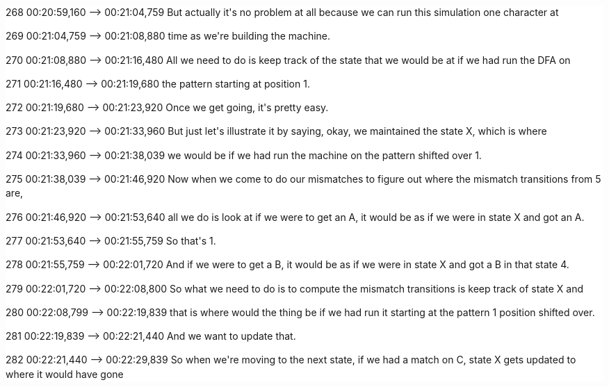 268
00:20:59,160 --> 00:21:04,759
But actually it's no problem at all because we can run this simulation one character at

269
00:21:04,759 --> 00:21:08,880
time as we're building the machine.

270
00:21:08,880 --> 00:21:16,480
All we need to do is keep track of the state that we would be at if we had run the DFA on

271
00:21:16,480 --> 00:21:19,680
the pattern starting at position 1.

272
00:21:19,680 --> 00:21:23,920
Once we get going, it's pretty easy.

273
00:21:23,920 --> 00:21:33,960
But just let's illustrate it by saying, okay, we maintained the state X, which is where

274
00:21:33,960 --> 00:21:38,039
we would be if we had run the machine on the pattern shifted over 1.

275
00:21:38,039 --> 00:21:46,920
Now when we come to do our mismatches to figure out where the mismatch transitions from 5 are,

276
00:21:46,920 --> 00:21:53,640
all we do is look at if we were to get an A, it would be as if we were in state X and got an A.

277
00:21:53,640 --> 00:21:55,759
So that's 1.

278
00:21:55,759 --> 00:22:01,720
And if we were to get a B, it would be as if we were in state X and got a B in that state 4.

279
00:22:01,720 --> 00:22:08,800
So what we need to do is to compute the mismatch transitions is keep track of state X and

280
00:22:08,799 --> 00:22:19,839
that is where would the thing be if we had run it starting at the pattern 1 position shifted over.

281
00:22:19,839 --> 00:22:21,440
And we want to update that.

282
00:22:21,440 --> 00:22:29,839
So when we're moving to the next state, if we had a match on C, state X gets updated to where it would have gone
